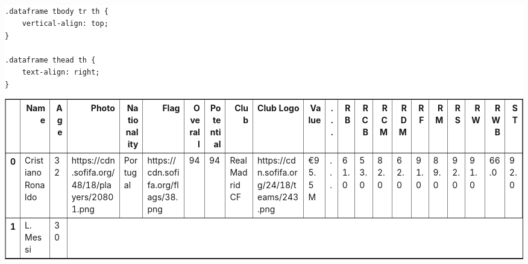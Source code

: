     .dataframe tbody tr th {
        vertical-align: top;
    }

    .dataframe thead th {
        text-align: right;
    }
</style>
<table border="1" class="dataframe">
  <thead>
    <tr style="text-align: right;">
      <th></th>
      <th>Name</th>
      <th>Age</th>
      <th>Photo</th>
      <th>Nationality</th>
      <th>Flag</th>
      <th>Overall</th>
      <th>Potential</th>
      <th>Club</th>
      <th>Club Logo</th>
      <th>Value</th>
      <th>...</th>
      <th>RB</th>
      <th>RCB</th>
      <th>RCM</th>
      <th>RDM</th>
      <th>RF</th>
      <th>RM</th>
      <th>RS</th>
      <th>RW</th>
      <th>RWB</th>
      <th>ST</th>
    </tr>
  </thead>
  <tbody>
    <tr>
      <th>0</th>
      <td>Cristiano Ronaldo</td>
      <td>32</td>
      <td>https://cdn.sofifa.org/48/18/players/20801.png</td>
      <td>Portugal</td>
      <td>https://cdn.sofifa.org/flags/38.png</td>
      <td>94</td>
      <td>94</td>
      <td>Real Madrid CF</td>
      <td>https://cdn.sofifa.org/24/18/teams/243.png</td>
      <td>€95.5M</td>
      <td>...</td>
      <td>61.0</td>
      <td>53.0</td>
      <td>82.0</td>
      <td>62.0</td>
      <td>91.0</td>
      <td>89.0</td>
      <td>92.0</td>
      <td>91.0</td>
      <td>66.0</td>
      <td>92.0</td>
    </tr>
    <tr>
      <th>1</th>
      <td>L. Messi</td>
      <td>30</td>